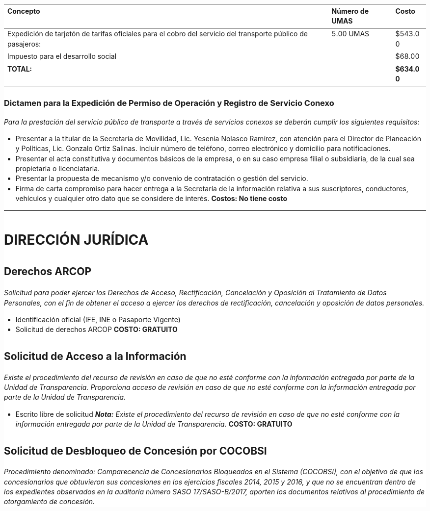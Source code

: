 | Concepto | Número de UMAS | Costo |
| :--- | :--- | :--- |
| Expedición de tarjetón de tarifas oficiales para el cobro del servicio del transporte público de pasajeros: | 5.00 UMAS | $543.00 |
| Impuesto para el desarrollo social | | $68.00 |
| **TOTAL:** | | **$634.00** |

### Dictamen para la Expedición de Permiso de Operación y Registro de Servicio Conexo 
*Para la prestación del servicio público de transporte a través de servicios conexos se deberán cumplir los siguientes requisitos:*
-   Presentar a la titular de la Secretaría de Movilidad, Lic. Yesenia Nolasco Ramírez, con atención para el Director de Planeación y Políticas, Lic. Gonzalo Ortiz Salinas. Incluir número de teléfono, correo electrónico y domicilio para notificaciones.
-   Presentar el acta constitutiva y documentos básicos de la empresa, o en su caso empresa filial o subsidiaria, de la cual sea propietaria o licenciataria.
-   Presentar la propuesta de mecanismo y/o convenio de contratación o gestión del servicio.
-   Firma de carta compromiso para hacer entrega a la Secretaría de la información relativa a sus suscriptores, conductores, vehículos y cualquier otro dato que se considere de interés.
**Costos: No tiene costo**

---

# DIRECCIÓN JURÍDICA

## Derechos ARCOP
*Solicitud para poder ejercer los Derechos de Acceso, Rectificación, Cancelación y Oposición al Tratamiento de Datos Personales, con el fin de obtener el acceso a ejercer los derechos de rectificación, cancelación y oposición de datos personales.*
-	Identificación oficial (IFE, INE o Pasaporte Vigente)
-	Solicitud de derechos ARCOP
**COSTO: GRATUITO**

## Solicitud de Acceso a la Información
*Existe el procedimiento del recurso de revisión en caso de que no esté conforme con la información entregada por parte de la Unidad de Transparencia. Proporciona acceso de revisión en caso de que no esté conforme con la información entregada por parte de la Unidad de Transparencia.*
-	Escrito libre de solicitud 
***Nota:** Existe el procedimiento del recurso de revisión en caso de que no esté conforme con la información entregada por parte de la Unidad de Transparencia.*
**COSTO: GRATUITO**

## Solicitud de Desbloqueo de Concesión por COCOBSI
*Procedimiento denominado: Comparecencia de Concesionarios Bloqueados en el Sistema (COCOBSI), con el objetivo de que los concesionarios que obtuvieron sus concesiones en los ejercicios fiscales 2014, 2015 y 2016, y que no se encuentran dentro de los expedientes observados en la auditoría número SASO 17/SASO-B/2017, aporten los documentos relativos al procedimiento de otorgamiento de concesión.*
